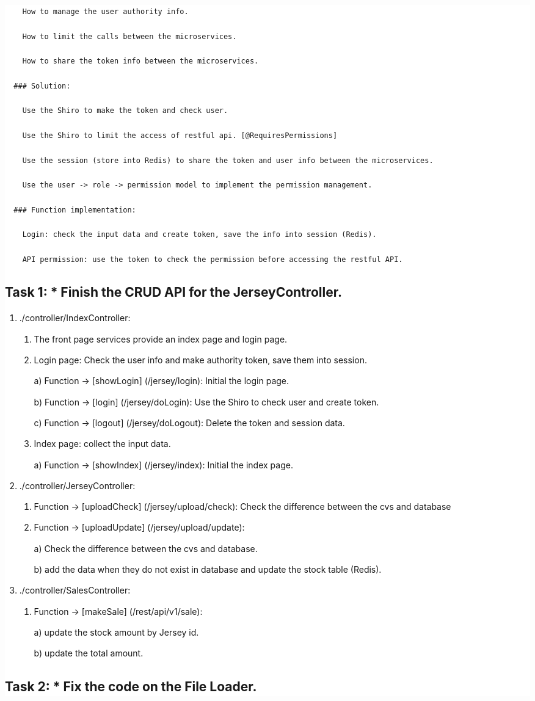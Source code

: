         How to manage the user authority info.
        
        How to limit the calls between the microservices.
        
        How to share the token info between the microservices.
      
      ### Solution: 
      
        Use the Shiro to make the token and check user. 
        
        Use the Shiro to limit the access of restful api. [@RequiresPermissions]
        
        Use the session (store into Redis) to share the token and user info between the microservices.
        
        Use the user -> role -> permission model to implement the permission management.
        
      ### Function implementation:
      
        Login: check the input data and create token, save the info into session (Redis).
       
        API permission: use the token to check the permission before accessing the restful API.

## Task 1: * Finish the CRUD API for the JerseyController.

1. ./controller/IndexController:

   1) The front page services provide an index page and login page.
   
   2) Login page: Check the user info and make authority token, save them into session.
      
      a) Function -> [showLogin] (/jersey/login): Initial the login page.
      
      b) Function -> [login] (/jersey/doLogin): Use the Shiro to check user and create token.
      
      c) Function -> [logout] (/jersey/doLogout): Delete the token and session data.
      
   3) Index page: collect the input data.
      
      a) Function -> [showIndex] (/jersey/index): Initial the index page.
      
2. ./controller/JerseyController:
    
    1) Function -> [uploadCheck] (/jersey/upload/check): Check the difference between the cvs and database
    
    2) Function -> [uploadUpdate] (/jersey/upload/update): 
       
       a) Check the difference between the cvs and database.
       
       b) add the data when they do not exist in database and update the stock table (Redis).
        
3. ./controller/SalesController:
   
   1) Function -> [makeSale] (/rest/api/v1/sale): 
   
      a) update the stock amount by Jersey id.
      
      b) update the total amount.

## Task 2: * Fix the code on the File Loader.
